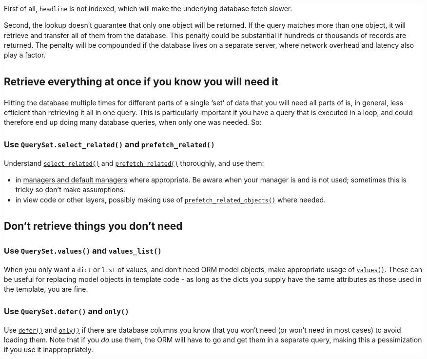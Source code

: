 First of all, `headline` is not indexed, which will make the underlying
database fetch slower.

Second, the lookup doesn’t guarantee that only one object will be returned.
If the query matches more than one object, it will retrieve and transfer all of
them from the database. This penalty could be substantial if hundreds or
thousands of records are returned. The penalty will be compounded if the
database lives on a separate server, where network overhead and latency also
play a factor.

## Retrieve everything at once if you know you will need it

Hitting the database multiple times for different parts of a single ‘set’ of
data that you will need all parts of is, in general, less efficient than
retrieving it all in one query. This is particularly important if you have a
query that is executed in a loop, and could therefore end up doing many database
queries, when only one was needed. So:

### Use `QuerySet.select_related()` and `prefetch_related()`

Understand [`select_related()`](../../ref/models/querysets.md#django.db.models.query.QuerySet.select_related) and
[`prefetch_related()`](../../ref/models/querysets.md#django.db.models.query.QuerySet.prefetch_related) thoroughly, and use
them:

* in [managers and default managers](managers.md) where
  appropriate. Be aware when your manager is and is not used; sometimes this is
  tricky so don’t make assumptions.
* in view code or other layers, possibly making use of
  [`prefetch_related_objects()`](../../ref/models/querysets.md#django.db.models.prefetch_related_objects) where needed.

## Don’t retrieve things you don’t need

### Use `QuerySet.values()` and `values_list()`

When you only want a `dict` or `list` of values, and don’t need ORM model
objects, make appropriate usage of
[`values()`](../../ref/models/querysets.md#django.db.models.query.QuerySet.values).
These can be useful for replacing model objects in template code - as long as
the dicts you supply have the same attributes as those used in the template,
you are fine.

### Use `QuerySet.defer()` and `only()`

Use [`defer()`](../../ref/models/querysets.md#django.db.models.query.QuerySet.defer) and
[`only()`](../../ref/models/querysets.md#django.db.models.query.QuerySet.only) if there are database columns
you know that you won’t need (or won’t need in most cases) to avoid loading
them. Note that if you *do* use them, the ORM will have to go and get them in
a separate query, making this a pessimization if you use it inappropriately.
